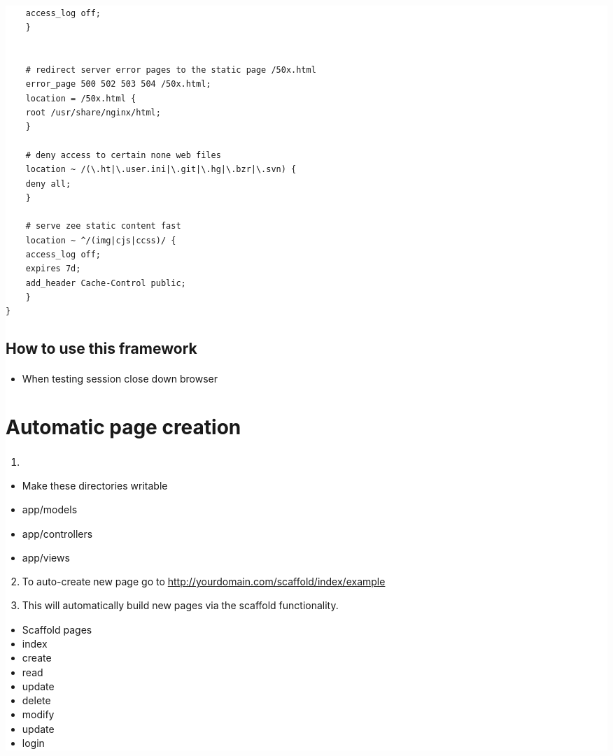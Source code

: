 ```
	access_log off;
    }
 

    # redirect server error pages to the static page /50x.html
	error_page 500 502 503 504 /50x.html;
	location = /50x.html {
	root /usr/share/nginx/html;
    }
 
    # deny access to certain none web files
	location ~ /(\.ht|\.user.ini|\.git|\.hg|\.bzr|\.svn) {
	deny all;
    }

    # serve zee static content fast
    location ~ ^/(img|cjs|ccss)/ {
	access_log off;
	expires 7d;
	add_header Cache-Control public;
    }
}
```

## How to use this framework ###
* When testing session close down browser

# Automatic page creation #

1.

* Make these directories writable

* app/models

* app/controllers

* app/views

2. To auto-create new page go to http://yourdomain.com/scaffold/index/example

3. This will automatically build new pages via the scaffold functionality.

* Scaffold pages
* index
* create
* read
* update
* delete
* modify
* update
* login
